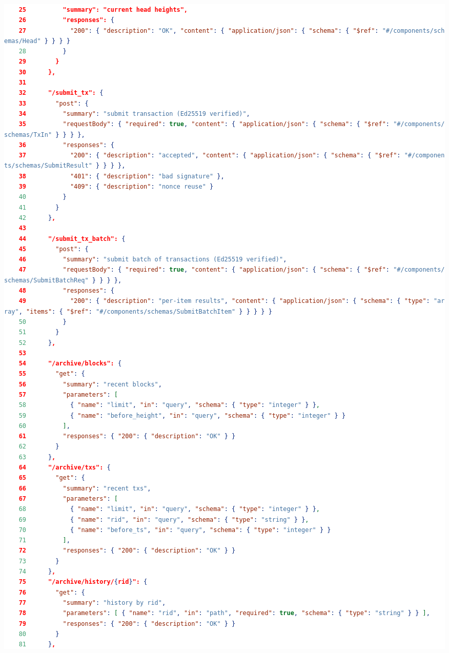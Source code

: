 ```json
    25	        "summary": "current head heights",
    26	        "responses": {
    27	          "200": { "description": "OK", "content": { "application/json": { "schema": { "$ref": "#/components/schemas/Head" } } } }
    28	        }
    29	      }
    30	    },
    31	
    32	    "/submit_tx": {
    33	      "post": {
    34	        "summary": "submit transaction (Ed25519 verified)",
    35	        "requestBody": { "required": true, "content": { "application/json": { "schema": { "$ref": "#/components/schemas/TxIn" } } } },
    36	        "responses": {
    37	          "200": { "description": "accepted", "content": { "application/json": { "schema": { "$ref": "#/components/schemas/SubmitResult" } } } },
    38	          "401": { "description": "bad signature" },
    39	          "409": { "description": "nonce reuse" }
    40	        }
    41	      }
    42	    },
    43	
    44	    "/submit_tx_batch": {
    45	      "post": {
    46	        "summary": "submit batch of transactions (Ed25519 verified)",
    47	        "requestBody": { "required": true, "content": { "application/json": { "schema": { "$ref": "#/components/schemas/SubmitBatchReq" } } } },
    48	        "responses": {
    49	          "200": { "description": "per-item results", "content": { "application/json": { "schema": { "type": "array", "items": { "$ref": "#/components/schemas/SubmitBatchItem" } } } } }
    50	        }
    51	      }
    52	    },
    53	
    54	    "/archive/blocks": {
    55	      "get": {
    56	        "summary": "recent blocks",
    57	        "parameters": [
    58	          { "name": "limit", "in": "query", "schema": { "type": "integer" } },
    59	          { "name": "before_height", "in": "query", "schema": { "type": "integer" } }
    60	        ],
    61	        "responses": { "200": { "description": "OK" } }
    62	      }
    63	    },
    64	    "/archive/txs": {
    65	      "get": {
    66	        "summary": "recent txs",
    67	        "parameters": [
    68	          { "name": "limit", "in": "query", "schema": { "type": "integer" } },
    69	          { "name": "rid", "in": "query", "schema": { "type": "string" } },
    70	          { "name": "before_ts", "in": "query", "schema": { "type": "integer" } }
    71	        ],
    72	        "responses": { "200": { "description": "OK" } }
    73	      }
    74	    },
    75	    "/archive/history/{rid}": {
    76	      "get": {
    77	        "summary": "history by rid",
    78	        "parameters": [ { "name": "rid", "in": "path", "required": true, "schema": { "type": "string" } } ],
    79	        "responses": { "200": { "description": "OK" } }
    80	      }
    81	    },
```